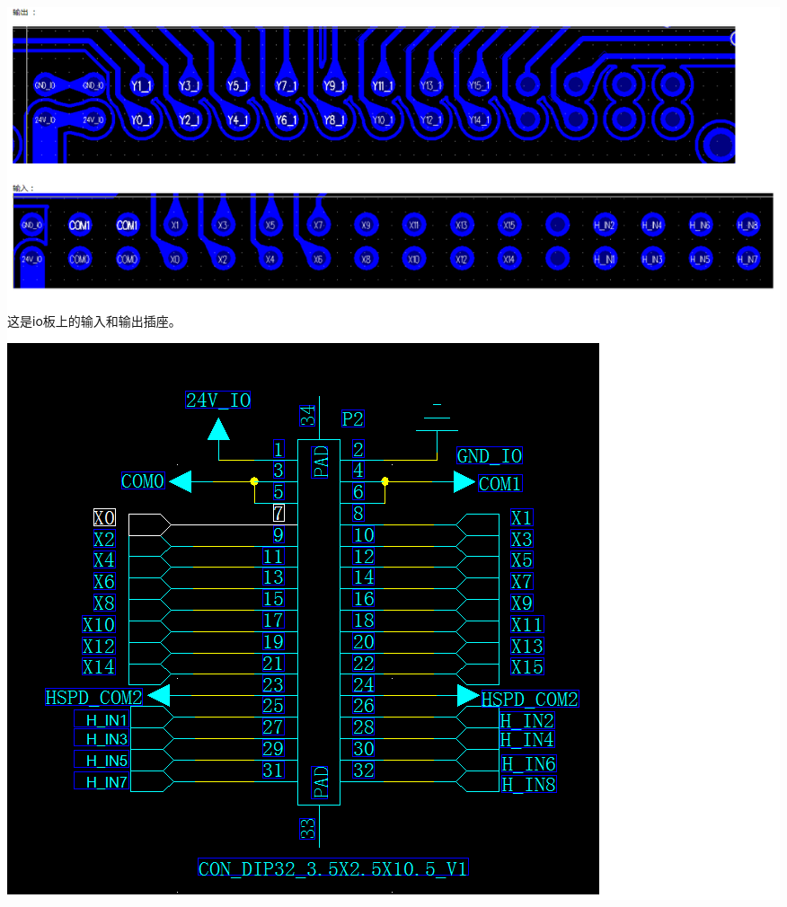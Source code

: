 ![](pictures/Snipaste_2020-11-24_10-44-56.png)

这是io板上的输入和输出插座。

![](pictures/Snipaste_2020-11-24_15-51-23.png)
